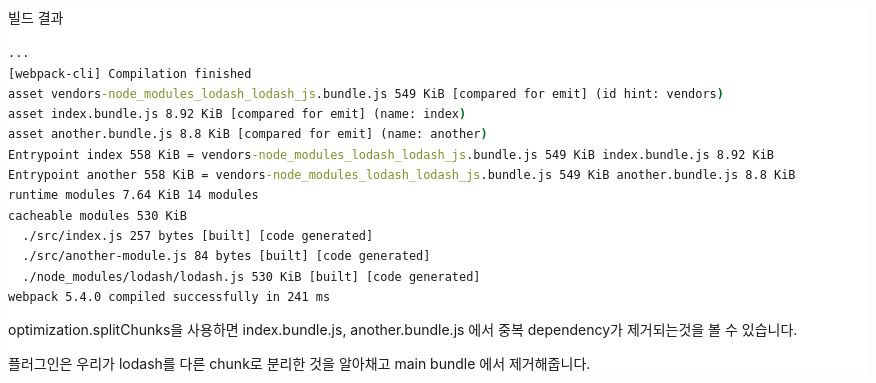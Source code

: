 빌드 결과

```cmd
...
[webpack-cli] Compilation finished
asset vendors-node_modules_lodash_lodash_js.bundle.js 549 KiB [compared for emit] (id hint: vendors)
asset index.bundle.js 8.92 KiB [compared for emit] (name: index)
asset another.bundle.js 8.8 KiB [compared for emit] (name: another)
Entrypoint index 558 KiB = vendors-node_modules_lodash_lodash_js.bundle.js 549 KiB index.bundle.js 8.92 KiB
Entrypoint another 558 KiB = vendors-node_modules_lodash_lodash_js.bundle.js 549 KiB another.bundle.js 8.8 KiB
runtime modules 7.64 KiB 14 modules
cacheable modules 530 KiB
  ./src/index.js 257 bytes [built] [code generated]
  ./src/another-module.js 84 bytes [built] [code generated]
  ./node_modules/lodash/lodash.js 530 KiB [built] [code generated]
webpack 5.4.0 compiled successfully in 241 ms
```

optimization.splitChunks을 사용하면 index.bundle.js, another.bundle.js 에서 중복 dependency가 제거되는것을 볼 수 있습니다.

플러그인은 우리가 lodash를 다른 chunk로 분리한 것을 알아채고 main bundle 에서 제거해줍니다.
